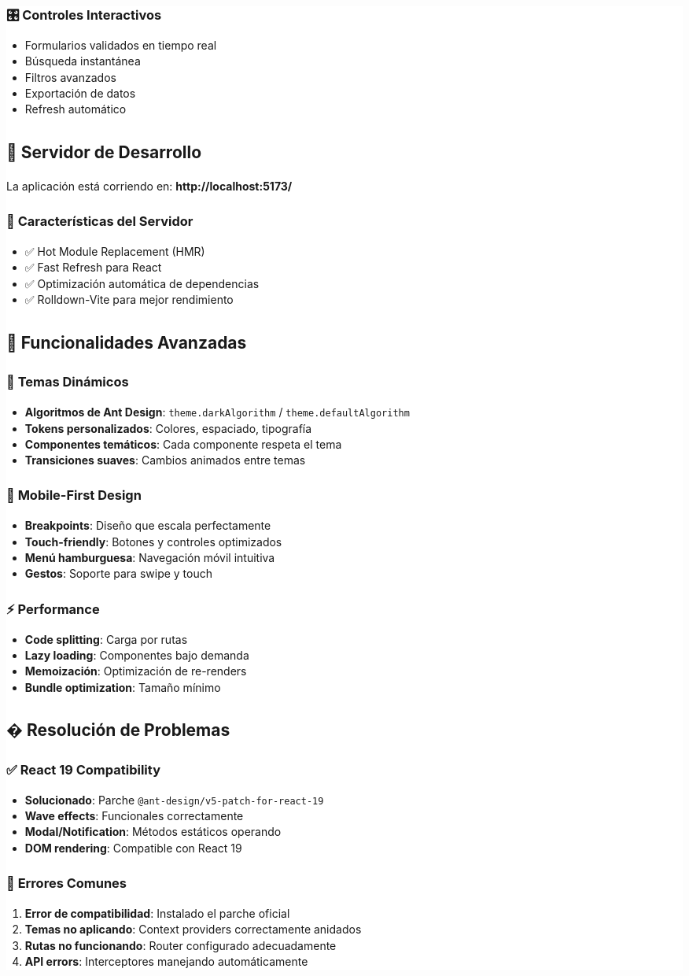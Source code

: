 ### 🎛️ **Controles Interactivos**
- Formularios validados en tiempo real
- Búsqueda instantánea
- Filtros avanzados
- Exportación de datos
- Refresh automático

## 🚀 Servidor de Desarrollo

La aplicación está corriendo en: **http://localhost:5173/**

### 🎯 **Características del Servidor**
- ✅ Hot Module Replacement (HMR)
- ✅ Fast Refresh para React
- ✅ Optimización automática de dependencias
- ✅ Rolldown-Vite para mejor rendimiento

## 🔮 Funcionalidades Avanzadas

### 🎨 **Temas Dinámicos**
- **Algoritmos de Ant Design**: `theme.darkAlgorithm` / `theme.defaultAlgorithm`
- **Tokens personalizados**: Colores, espaciado, tipografía
- **Componentes temáticos**: Cada componente respeta el tema
- **Transiciones suaves**: Cambios animados entre temas

### 📱 **Mobile-First Design**
- **Breakpoints**: Diseño que escala perfectamente
- **Touch-friendly**: Botones y controles optimizados
- **Menú hamburguesa**: Navegación móvil intuitiva
- **Gestos**: Soporte para swipe y touch

### ⚡ **Performance**
- **Code splitting**: Carga por rutas
- **Lazy loading**: Componentes bajo demanda
- **Memoización**: Optimización de re-renders
- **Bundle optimization**: Tamaño mínimo

## � Resolución de Problemas

### ✅ **React 19 Compatibility**
- **Solucionado**: Parche `@ant-design/v5-patch-for-react-19`
- **Wave effects**: Funcionales correctamente
- **Modal/Notification**: Métodos estáticos operando
- **DOM rendering**: Compatible con React 19

### 🔧 **Errores Comunes**
1. **Error de compatibilidad**: Instalado el parche oficial
2. **Temas no aplicando**: Context providers correctamente anidados
3. **Rutas no funcionando**: Router configurado adecuadamente
4. **API errors**: Interceptores manejando automáticamente

